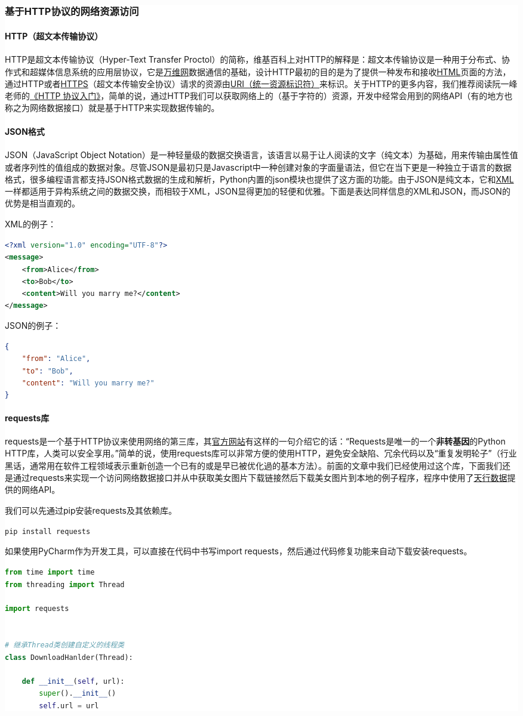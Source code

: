 ### 基于HTTP协议的网络资源访问

#### HTTP（超文本传输协议）

HTTP是超文本传输协议（Hyper-Text Transfer Proctol）的简称，维基百科上对HTTP的解释是：超文本传输协议是一种用于分布式、协作式和超媒体信息系统的应用层协议，它是[万维网](https://zh.wikipedia.org/wiki/%E5%85%A8%E7%90%83%E8%B3%87%E8%A8%8A%E7%B6%B2)数据通信的基础，设计HTTP最初的目的是为了提供一种发布和接收[HTML](https://zh.wikipedia.org/wiki/HTML)页面的方法，通过HTTP或者[HTTPS](https://zh.wikipedia.org/wiki/%E8%B6%85%E6%96%87%E6%9C%AC%E4%BC%A0%E8%BE%93%E5%AE%89%E5%85%A8%E5%8D%8F%E8%AE%AE)（超文本传输安全协议）请求的资源由[URI（统一资源标识符）](https://zh.wikipedia.org/wiki/%E7%B5%B1%E4%B8%80%E8%B3%87%E6%BA%90%E6%A8%99%E8%AD%98%E7%AC%A6)来标识。关于HTTP的更多内容，我们推荐阅读阮一峰老师的[《HTTP 协议入门》](http://www.ruanyifeng.com/blog/2016/08/http.html)，简单的说，通过HTTP我们可以获取网络上的（基于字符的）资源，开发中经常会用到的网络API（有的地方也称之为网络数据接口）就是基于HTTP来实现数据传输的。

#### JSON格式

JSON（JavaScript Object Notation）是一种轻量级的数据交换语言，该语言以易于让人阅读的文字（纯文本）为基础，用来传输由属性值或者序列性的值组成的数据对象。尽管JSON是最初只是Javascript中一种创建对象的字面量语法，但它在当下更是一种独立于语言的数据格式，很多编程语言都支持JSON格式数据的生成和解析，Python内置的json模块也提供了这方面的功能。由于JSON是纯文本，它和[XML](https://zh.wikipedia.org/wiki/XML)一样都适用于异构系统之间的数据交换，而相较于XML，JSON显得更加的轻便和优雅。下面是表达同样信息的XML和JSON，而JSON的优势是相当直观的。

XML的例子：

```xml
<?xml version="1.0" encoding="UTF-8"?>
<message>
	<from>Alice</from>
	<to>Bob</to>
	<content>Will you marry me?</content>
</message>
```

JSON的例子：

```json
{
    "from": "Alice",
    "to": "Bob",
    "content": "Will you marry me?"
}
```

#### requests库

requests是一个基于HTTP协议来使用网络的第三库，其[官方网站](http://cn.python-requests.org/zh_CN/latest/)有这样的一句介绍它的话：“Requests是唯一的一个**非转基因**的Python HTTP库，人类可以安全享用。”简单的说，使用requests库可以非常方便的使用HTTP，避免安全缺陷、冗余代码以及“重复发明轮子”（行业黑话，通常用在软件工程领域表示重新创造一个已有的或是早已被优化過的基本方法）。前面的文章中我们已经使用过这个库，下面我们还是通过requests来实现一个访问网络数据接口并从中获取美女图片下载链接然后下载美女图片到本地的例子程序，程序中使用了[天行数据](https://www.tianapi.com/)提供的网络API。

我们可以先通过pip安装requests及其依赖库。

```sh
pip install requests
```

如果使用PyCharm作为开发工具，可以直接在代码中书写import requests，然后通过代码修复功能来自动下载安装requests。

```py
from time import time
from threading import Thread

import requests


# 继承Thread类创建自定义的线程类
class DownloadHanlder(Thread):

    def __init__(self, url):
        super().__init__()
        self.url = url

```